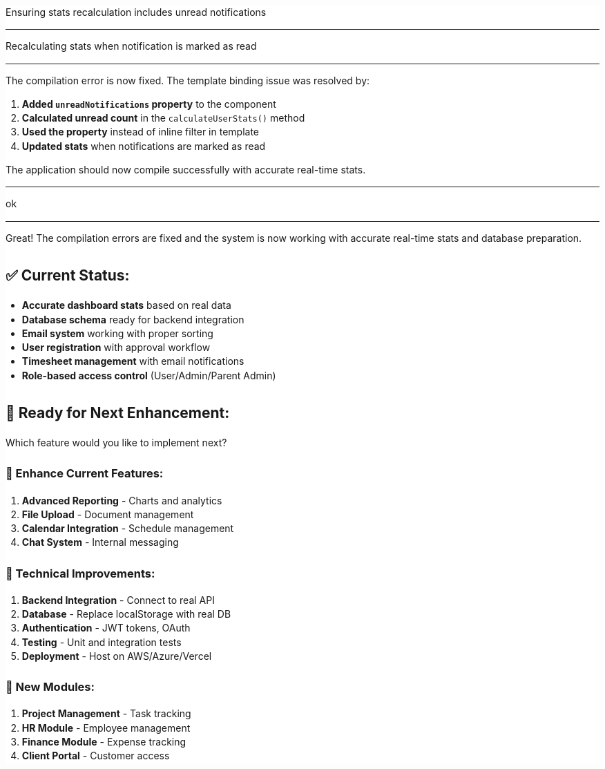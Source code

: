 Ensuring stats recalculation includes unread notifications

---

Recalculating stats when notification is marked as read

---

The compilation error is now fixed. The template binding issue was resolved by:

1. **Added `unreadNotifications` property** to the component
2. **Calculated unread count** in the `calculateUserStats()` method
3. **Used the property** instead of inline filter in template
4. **Updated stats** when notifications are marked as read

The application should now compile successfully with accurate real-time stats.

---

ok

---

Great! The compilation errors are fixed and the system is now working with accurate real-time stats and database preparation.

## ✅ **Current Status:**
- **Accurate dashboard stats** based on real data
- **Database schema** ready for backend integration
- **Email system** working with proper sorting
- **User registration** with approval workflow
- **Timesheet management** with email notifications
- **Role-based access control** (User/Admin/Parent Admin)

## 🚀 **Ready for Next Enhancement:**

Which feature would you like to implement next?

### **🎯 Enhance Current Features:**
1. **Advanced Reporting** - Charts and analytics
2. **File Upload** - Document management
3. **Calendar Integration** - Schedule management
4. **Chat System** - Internal messaging

### **🔧 Technical Improvements:**
1. **Backend Integration** - Connect to real API
2. **Database** - Replace localStorage with real DB
3. **Authentication** - JWT tokens, OAuth
4. **Testing** - Unit and integration tests
5. **Deployment** - Host on AWS/Azure/Vercel

### **📱 New Modules:**
1. **Project Management** - Task tracking
2. **HR Module** - Employee management
3. **Finance Module** - Expense tracking
4. **Client Portal** - Customer access

